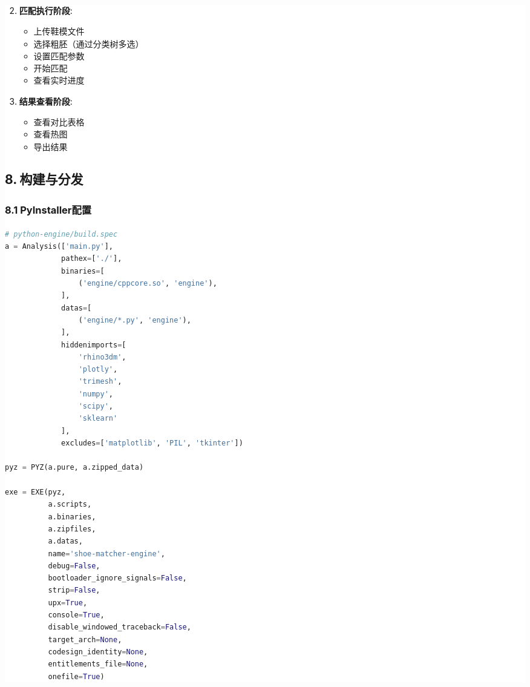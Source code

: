 2. **匹配执行阶段**:
   - 上传鞋模文件
   - 选择粗胚（通过分类树多选）
   - 设置匹配参数
   - 开始匹配
   - 查看实时进度

3. **结果查看阶段**:
   - 查看对比表格
   - 查看热图
   - 导出结果

## 8. 构建与分发

### 8.1 PyInstaller配置
```python
# python-engine/build.spec
a = Analysis(['main.py'],
             pathex=['./'],
             binaries=[
                 ('engine/cppcore.so', 'engine'),
             ],
             datas=[
                 ('engine/*.py', 'engine'),
             ],
             hiddenimports=[
                 'rhino3dm',
                 'plotly',
                 'trimesh',
                 'numpy',
                 'scipy',
                 'sklearn'
             ],
             excludes=['matplotlib', 'PIL', 'tkinter'])

pyz = PYZ(a.pure, a.zipped_data)

exe = EXE(pyz,
          a.scripts,
          a.binaries,
          a.zipfiles,
          a.datas,
          name='shoe-matcher-engine',
          debug=False,
          bootloader_ignore_signals=False,
          strip=False,
          upx=True,
          console=True,
          disable_windowed_traceback=False,
          target_arch=None,
          codesign_identity=None,
          entitlements_file=None,
          onefile=True)
```
